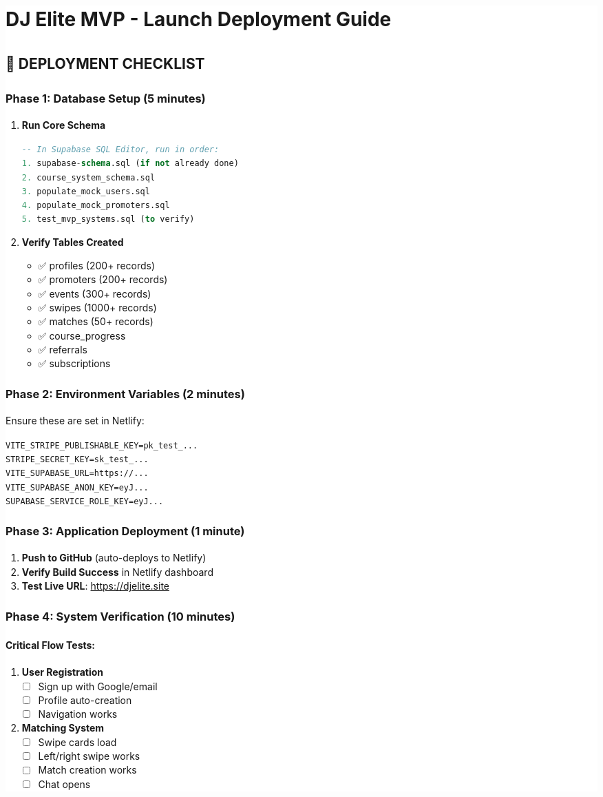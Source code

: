 # DJ Elite MVP - Launch Deployment Guide

## 🚀 DEPLOYMENT CHECKLIST

### Phase 1: Database Setup (5 minutes)
1. **Run Core Schema**
   ```sql
   -- In Supabase SQL Editor, run in order:
   1. supabase-schema.sql (if not already done)
   2. course_system_schema.sql
   3. populate_mock_users.sql
   4. populate_mock_promoters.sql
   5. test_mvp_systems.sql (to verify)
   ```

2. **Verify Tables Created**
   - ✅ profiles (200+ records)
   - ✅ promoters (200+ records) 
   - ✅ events (300+ records)
   - ✅ swipes (1000+ records)
   - ✅ matches (50+ records)
   - ✅ course_progress
   - ✅ referrals
   - ✅ subscriptions

### Phase 2: Environment Variables (2 minutes)
Ensure these are set in Netlify:
```env
VITE_STRIPE_PUBLISHABLE_KEY=pk_test_...
STRIPE_SECRET_KEY=sk_test_...
VITE_SUPABASE_URL=https://...
VITE_SUPABASE_ANON_KEY=eyJ...
SUPABASE_SERVICE_ROLE_KEY=eyJ...
```

### Phase 3: Application Deployment (1 minute)
1. **Push to GitHub** (auto-deploys to Netlify)
2. **Verify Build Success** in Netlify dashboard
3. **Test Live URL**: https://djelite.site

### Phase 4: System Verification (10 minutes)

#### Critical Flow Tests:
1. **User Registration**
   - [ ] Sign up with Google/email
   - [ ] Profile auto-creation
   - [ ] Navigation works

2. **Matching System**
   - [ ] Swipe cards load
   - [ ] Left/right swipe works
   - [ ] Match creation works
   - [ ] Chat opens
